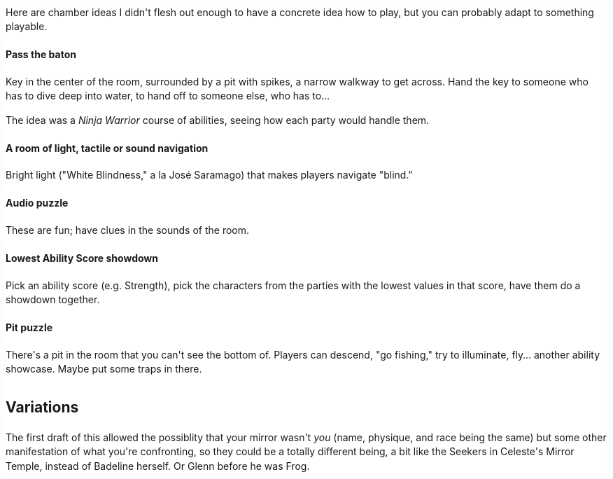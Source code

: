 Here are chamber ideas I didn't flesh out enough to have a concrete idea how to
play, but you can probably adapt to something playable.

#### Pass the baton

Key in the center of the room, surrounded by a pit with spikes, a narrow walkway
to get across. Hand the key to someone who has to dive deep into water, to
hand off to someone else, who has to…

The idea was a _Ninja Warrior_ course of abilities, seeing how each party would
handle them.

#### A room of light, tactile or sound navigation

Bright light ("White Blindness," a la José Saramago) that makes players navigate
"blind."

#### Audio puzzle

These are fun; have clues in the sounds of the room.

#### Lowest Ability Score showdown

Pick an ability score (e.g. Strength), pick the characters from the parties with
the lowest values in that score, have them do a showdown together.

#### Pit puzzle

There's a pit in the room that you can't see the bottom of. Players can descend,
"go fishing," try to illuminate, fly… another ability showcase. Maybe put some
traps in there.

## Variations

The first draft of this allowed the possiblity that your mirror wasn't _you_
(name, physique, and race being the same) but some other manifestation of what
you're confronting, so they could be a totally different being, a bit like the
Seekers in Celeste's Mirror Temple, instead of Badeline herself. Or Glenn
before he was Frog.


   [1]: https://www.dmsguild.com/product/172853/Barbarian-Spellcasters--Primal-Path-5e
   [2]: /2019/11/rejected-adventure-ideas.html
   [3]: /2019/10/eidamesh.html
   [4]: /tags/tabletop.html
   [5]: https://www.dndbeyond.com/monsters/flesh-golem

